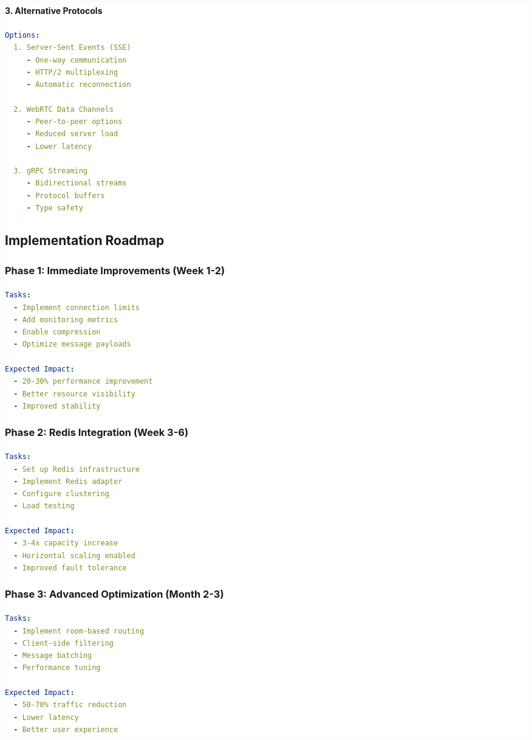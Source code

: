 #### 3. Alternative Protocols
```yaml
Options:
  1. Server-Sent Events (SSE)
     - One-way communication
     - HTTP/2 multiplexing
     - Automatic reconnection

  2. WebRTC Data Channels
     - Peer-to-peer options
     - Reduced server load
     - Lower latency

  3. gRPC Streaming
     - Bidirectional streams
     - Protocol buffers
     - Type safety
```

## Implementation Roadmap

### Phase 1: Immediate Improvements (Week 1-2)
```yaml
Tasks:
  - Implement connection limits
  - Add monitoring metrics
  - Enable compression
  - Optimize message payloads

Expected Impact:
  - 20-30% performance improvement
  - Better resource visibility
  - Improved stability
```

### Phase 2: Redis Integration (Week 3-6)
```yaml
Tasks:
  - Set up Redis infrastructure
  - Implement Redis adapter
  - Configure clustering
  - Load testing

Expected Impact:
  - 3-4x capacity increase
  - Horizontal scaling enabled
  - Improved fault tolerance
```

### Phase 3: Advanced Optimization (Month 2-3)
```yaml
Tasks:
  - Implement room-based routing
  - Client-side filtering
  - Message batching
  - Performance tuning

Expected Impact:
  - 50-70% traffic reduction
  - Lower latency
  - Better user experience
```
